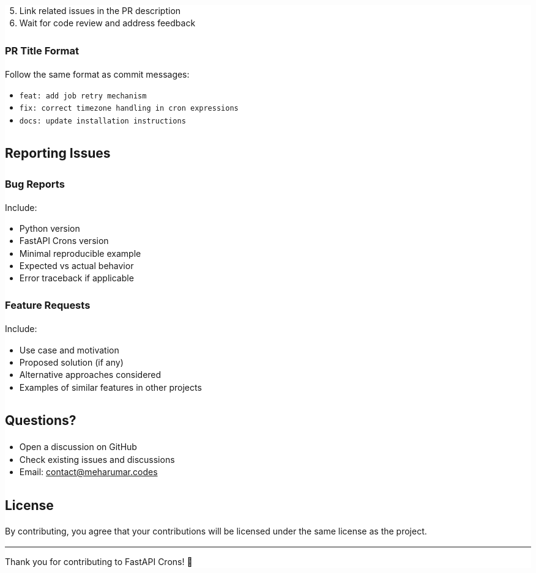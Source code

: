 5. Link related issues in the PR description
6. Wait for code review and address feedback

### PR Title Format

Follow the same format as commit messages:
- `feat: add job retry mechanism`
- `fix: correct timezone handling in cron expressions`
- `docs: update installation instructions`

## Reporting Issues

### Bug Reports

Include:
- Python version
- FastAPI Crons version
- Minimal reproducible example
- Expected vs actual behavior
- Error traceback if applicable

### Feature Requests

Include:
- Use case and motivation
- Proposed solution (if any)
- Alternative approaches considered
- Examples of similar features in other projects

## Questions?

- Open a discussion on GitHub
- Check existing issues and discussions
- Email: contact@meharumar.codes

## License

By contributing, you agree that your contributions will be licensed under the same license as the project.

---

Thank you for contributing to FastAPI Crons! 🎉
